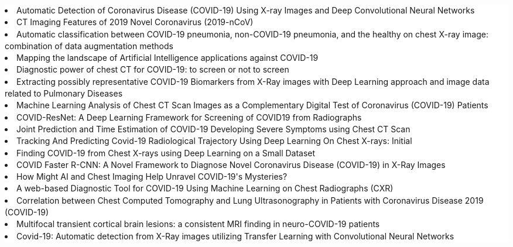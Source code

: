  
 <li><a target="_blank" href="https://github.com/manjunath5496/COVID-19-Imaging-based-AI-Research-Papers/blob/master/covid(209).pdf" style="text-decoration:none;">Automatic Detection of Coronavirus Disease (COVID-19) Using X-ray Images and Deep Convolutional Neural Networks</a></li>
  <li><a target="_blank" href="https://github.com/manjunath5496/COVID-19-Imaging-based-AI-Research-Papers/blob/master/covid(210).pdf" style="text-decoration:none;">CT Imaging Features of 2019 Novel Coronavirus (2019-nCoV)</a></li>


 <li><a target="_blank" href="https://github.com/manjunath5496/COVID-19-Imaging-based-AI-Research-Papers/blob/master/covid(211).pdf" style="text-decoration:none;">Automatic classification between COVID-19 pneumonia, non-COVID-19 pneumonia, and the healthy on chest X-ray image: combination of data augmentation methods</a></li> 
 
 
 <li><a target="_blank" href="https://github.com/manjunath5496/COVID-19-Imaging-based-AI-Research-Papers/blob/master/covid(212).pdf" style="text-decoration:none;">Mapping the landscape of Artificial Intelligence applications against COVID-19</a></li>
  <li><a target="_blank" href="https://github.com/manjunath5496/COVID-19-Imaging-based-AI-Research-Papers/blob/master/covid(213).pdf" style="text-decoration:none;">Diagnostic power of chest CT for COVID-19: to screen or not to screen</a></li>

 <li><a target="_blank" href="https://github.com/manjunath5496/COVID-19-Imaging-based-AI-Research-Papers/blob/master/covid(214).pdf" style="text-decoration:none;">Extracting possibly representative COVID-19 Biomarkers from X-Ray images with Deep Learning approach and image data related to Pulmonary Diseases</a></li>
  <li><a target="_blank" href="https://github.com/manjunath5496/COVID-19-Imaging-based-AI-Research-Papers/blob/master/covid(215).pdf" style="text-decoration:none;">Machine Learning Analysis of Chest CT Scan Images as a Complementary Digital Test of Coronavirus (COVID-19) Patients</a></li>

 <li><a target="_blank" href="https://github.com/manjunath5496/COVID-19-Imaging-based-AI-Research-Papers/blob/master/covid(216).pdf" style="text-decoration:none;">COVID-ResNet: A Deep Learning Framework for Screening of COVID19 from Radiographs</a></li>
  <li><a target="_blank" href="https://github.com/manjunath5496/COVID-19-Imaging-based-AI-Research-Papers/blob/master/covid(217).pdf" style="text-decoration:none;">Joint Prediction and Time Estimation of COVID-19 Developing Severe Symptoms using Chest CT Scan</a></li>

 <li><a target="_blank" href="https://github.com/manjunath5496/COVID-19-Imaging-based-AI-Research-Papers/blob/master/covid(218).pdf" style="text-decoration:none;">Tracking And Predicting Covid-19 Radiological Trajectory Using Deep Learning On Chest X-rays: Initial</a></li>
  <li><a target="_blank" href="https://github.com/manjunath5496/COVID-19-Imaging-based-AI-Research-Papers/blob/master/covid(219).pdf" style="text-decoration:none;">Finding COVID-19 from Chest X-rays using Deep Learning on a Small Dataset</a></li>
  <li><a target="_blank" href="https://github.com/manjunath5496/COVID-19-Imaging-based-AI-Research-Papers/blob/master/covid(220).pdf" style="text-decoration:none;">COVID Faster R-CNN: A Novel Framework to Diagnose Novel Coronavirus Disease (COVID-19) in X-Ray Images</a></li>
  
  
  <li><a target="_blank" href="https://github.com/manjunath5496/COVID-19-Imaging-based-AI-Research-Papers/blob/master/covid(221).pdf" style="text-decoration:none;">How Might AI and Chest Imaging Help Unravel COVID-19's Mysteries?</a></li>
  <li><a target="_blank" href="https://github.com/manjunath5496/COVID-19-Imaging-based-AI-Research-Papers/blob/master/covid(222).pdf" style="text-decoration:none;">A web-based Diagnostic Tool for COVID-19 Using Machine Learning on Chest Radiographs (CXR)</a></li>

 <li><a target="_blank" href="https://github.com/manjunath5496/COVID-19-Imaging-based-AI-Research-Papers/blob/master/covid(223).pdf" style="text-decoration:none;">Correlation between Chest Computed Tomography and Lung Ultrasonography in Patients with Coronavirus Disease 2019 (COVID-19)</a></li>
  <li><a target="_blank" href="https://github.com/manjunath5496/COVID-19-Imaging-based-AI-Research-Papers/blob/master/covid(224).pdf" style="text-decoration:none;"> Multifocal transient cortical brain lesions: a consistent MRI finding in neuro-COVID-19 patients</a></li>
  <li><a target="_blank" href="https://github.com/manjunath5496/COVID-19-Imaging-based-AI-Research-Papers/blob/master/covid(225).pdf" style="text-decoration:none;">Covid-19: Automatic detection from X-Ray images utilizing Transfer Learning with Convolutional Neural Networks</a></li> 
  